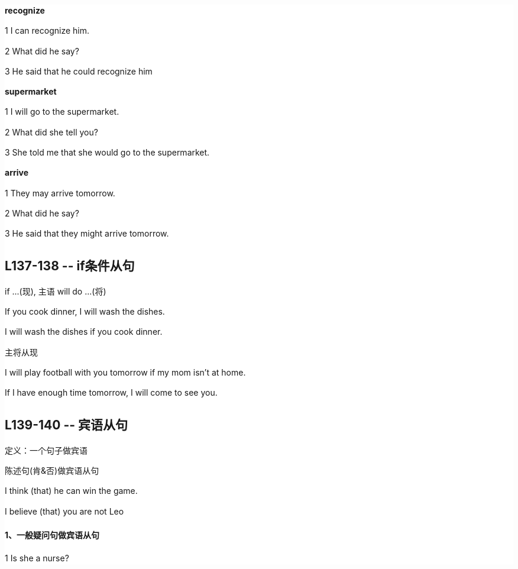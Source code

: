 **recognize** 

1 I can recognize him.

2 What did he say?

3 He said that he could recognize him



**supermarket** 

1 I will go to the supermarket.

2 What did she tell you?

3 She told me that she would go to the supermarket.



**arrive** 

1 They may arrive tomorrow.

2 What did he say?

3 He said that they might arrive tomorrow.





## L137-138 -- if条件从句

if ...(现), 主语 will do ...(将)

If you cook dinner, I will wash the dishes. 

I will wash the dishes if you cook dinner. 

主将从现

I will play football with you tomorrow if my mom isn’t at home. 

If I have enough time tomorrow, I will come to see you.





## L139-140 -- 宾语从句

定义：⼀个句⼦做宾语 

陈述句(肯&否)做宾语从句

I think (that) he can win the game. 

I believe (that) you are not Leo



#### 1、⼀般疑问句做宾语从句 

1 Is she a nurse?
